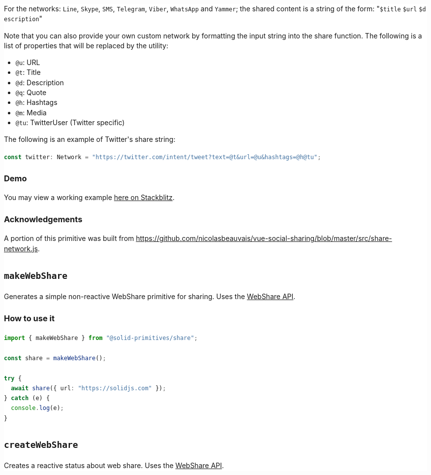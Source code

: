 For the networks: `Line`, `Skype`, `SMS`, `Telegram`, `Viber`, `WhatsApp` and `Yammer`; the shared content is a string of the form: "`$title` `$url` `$description`"

Note that you can also provide your own custom network by formatting the input string into the share function. The following is a list of properties that will be replaced by the utility:

- `@u`: URL
- `@t`: Title
- `@d`: Description
- `@q`: Quote
- `@h`: Hashtags
- `@m`: Media
- `@tu`: TwitterUser (Twitter specific)

The following is an example of Twitter's share string:

```ts
const twitter: Network = "https://twitter.com/intent/tweet?text=@t&url=@u&hashtags=@h@tu";
```

### Demo

You may view a working example [here on Stackblitz](https://stackblitz.com/edit/vitejs-vite-vz1yr8?file=src/App.tsx).

### Acknowledgements

A portion of this primitive was built from https://github.com/nicolasbeauvais/vue-social-sharing/blob/master/src/share-network.js.

## `makeWebShare`

Generates a simple non-reactive WebShare primitive for sharing. Uses the [WebShare API](https://developer.mozilla.org/en-US/docs/Web/API/Web_Share_API).

### How to use it

```ts
import { makeWebShare } from "@solid-primitives/share";

const share = makeWebShare();

try {
  await share({ url: "https://solidjs.com" });
} catch (e) {
  console.log(e);
}
```

## `createWebShare`

Creates a reactive status about web share. Uses the [WebShare API](https://developer.mozilla.org/en-US/docs/Web/API/Web_Share_API).
